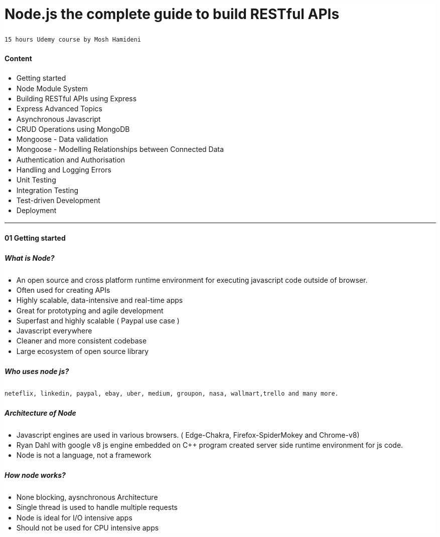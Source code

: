 
# Node.js the complete guide to build RESTful APIs

	15 hours Udemy course by Mosh Hamideni
	
#### Content
- Getting started
- Node Module System
- Building RESTful APIs using Express
- Express Advanced Topics
- Asynchronous Javascript
- CRUD Operations using MongoDB
- Mongoose - Data validation
- Mongoose - Modelling Relationships between Connected Data
- Authentication and Authorisation
- Handling and Logging Errors
- Unit Testing
- Integration Testing
- Test-driven Development
- Deployment

---
#### 01 Getting started

##### What is Node?
- An open source and cross platform runtime environment for executing javascript code outside of browser.
- Often used for creating APIs
- Highly scalable, data-intensive and real-time apps
- Great for prototyping and agile development
- Superfast and highly scalable ( Paypal use case )
- Javascript everywhere
- Cleaner and more consistent codebase
- Large ecosystem of open source library

##### Who uses node js?
    
    neteflix, linkedin, paypal, ebay, uber, medium, groupon, nasa, wallmart,trello and many more.

##### Architecture of Node
- Javascript engines are used in various browsers. ( Edge-Chakra, Firefox-SpiderMokey and Chrome-v8)
- Ryan Dahl with google v8 js engine embedded on C++ program created server side runtime environment for js code.
- Node is not a language, not a framework

##### How node works?
- None blocking, aysnchronous Architecture
- Single thread is used to handle multiple requests
- Node is ideal for I/O intensive apps
- Should not be used for CPU intensive 	apps
